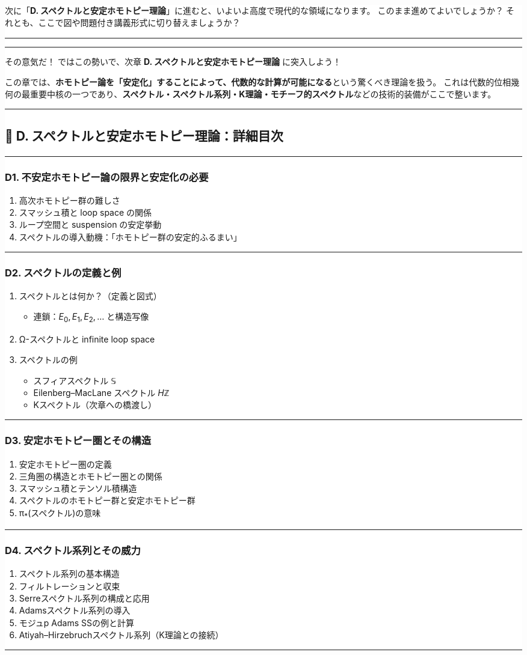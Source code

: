 次に「**D. スペクトルと安定ホモトピー理論**」に進むと、いよいよ高度で現代的な領域になります。
このまま進めてよいでしょうか？ それとも、ここで図や問題付き講義形式に切り替えましょうか？


---
---

その意気だ！
ではこの勢いで、次章 **D. スペクトルと安定ホモトピー理論** に突入しよう！

この章では、**ホモトピー論を「安定化」することによって、代数的な計算が可能になる**という驚くべき理論を扱う。
これは代数的位相幾何の最重要中核の一つであり、**スペクトル・スペクトル系列・K理論・モチーフ的スペクトル**などの技術的装備がここで整います。

---

## 🔹 D. スペクトルと安定ホモトピー理論：詳細目次

---

### D1. 不安定ホモトピー論の限界と安定化の必要

1. 高次ホモトピー群の難しさ
2. スマッシュ積と loop space の関係
3. ループ空間と suspension の安定挙動
4. スペクトルの導入動機：「ホモトピー群の安定的ふるまい」

---

### D2. スペクトルの定義と例

1. スペクトルとは何か？（定義と図式）

   * 連鎖：$E_0, E_1, E_2, \ldots$ と構造写像
2. Ω-スペクトルと infinite loop space
3. スペクトルの例

   * スフィアスペクトル $\mathbb{S}$
   * Eilenberg–MacLane スペクトル $H\mathbb{Z}$
   * Kスペクトル（次章への橋渡し）

---

### D3. 安定ホモトピー圏とその構造

1. 安定ホモトピー圏の定義
2. 三角圏の構造とホモトピー圏との関係
3. スマッシュ積とテンソル積構造
4. スペクトルのホモトピー群と安定ホモトピー群
5. π$_*$(スペクトル)の意味

---

### D4. スペクトル系列とその威力

1. スペクトル系列の基本構造
2. フィルトレーションと収束
3. Serreスペクトル系列の構成と応用
4. Adamsスペクトル系列の導入
5. モジュp Adams SSの例と計算
6. Atiyah–Hirzebruchスペクトル系列（K理論との接続）

---